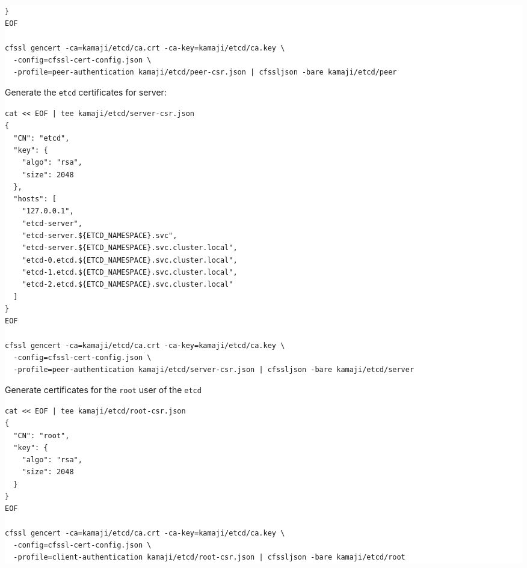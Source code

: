 ```
}
EOF

cfssl gencert -ca=kamaji/etcd/ca.crt -ca-key=kamaji/etcd/ca.key \
  -config=cfssl-cert-config.json \
  -profile=peer-authentication kamaji/etcd/peer-csr.json | cfssljson -bare kamaji/etcd/peer

```

Generate the `etcd` certificates for server:

```
cat << EOF | tee kamaji/etcd/server-csr.json
{
  "CN": "etcd",
  "key": {
    "algo": "rsa",
    "size": 2048
  },
  "hosts": [
    "127.0.0.1",
    "etcd-server",
    "etcd-server.${ETCD_NAMESPACE}.svc",
    "etcd-server.${ETCD_NAMESPACE}.svc.cluster.local",
    "etcd-0.etcd.${ETCD_NAMESPACE}.svc.cluster.local",
    "etcd-1.etcd.${ETCD_NAMESPACE}.svc.cluster.local",
    "etcd-2.etcd.${ETCD_NAMESPACE}.svc.cluster.local"
  ]
}
EOF

cfssl gencert -ca=kamaji/etcd/ca.crt -ca-key=kamaji/etcd/ca.key \
  -config=cfssl-cert-config.json \
  -profile=peer-authentication kamaji/etcd/server-csr.json | cfssljson -bare kamaji/etcd/server
```

Generate certificates for the `root` user of the `etcd`

```
cat << EOF | tee kamaji/etcd/root-csr.json
{
  "CN": "root",
  "key": {
    "algo": "rsa",
    "size": 2048
  }
}
EOF

cfssl gencert -ca=kamaji/etcd/ca.crt -ca-key=kamaji/etcd/ca.key \
  -config=cfssl-cert-config.json \
  -profile=client-authentication kamaji/etcd/root-csr.json | cfssljson -bare kamaji/etcd/root	
```
